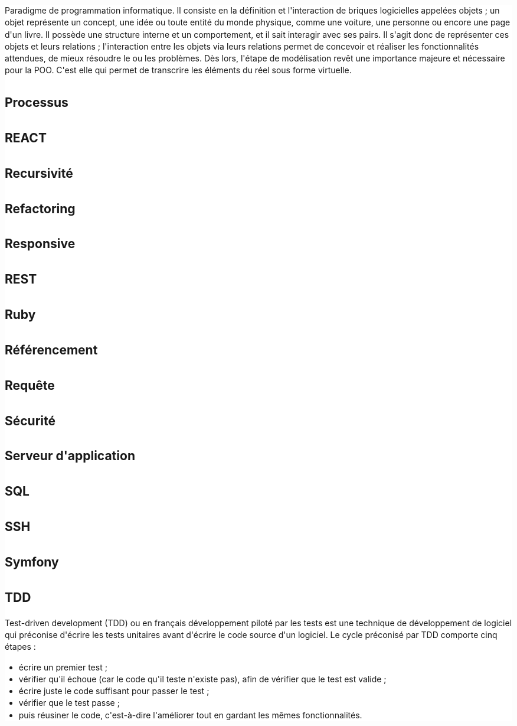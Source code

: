 Paradigme de programmation informatique.  Il consiste en la définition et l'interaction de briques logicielles appelées objets ; un objet représente un concept, une idée ou toute entité du monde physique, comme une voiture, une personne ou encore une page d'un livre. Il possède une structure interne et un comportement, et il sait interagir avec ses pairs. Il s'agit donc de représenter ces objets et leurs relations ; l'interaction entre les objets via leurs relations permet de concevoir et réaliser les fonctionnalités attendues, de mieux résoudre le ou les problèmes. Dès lors, l'étape de modélisation revêt une importance majeure et nécessaire pour la POO. C'est elle qui permet de transcrire les éléments du réel sous forme virtuelle.


## Processus
## REACT
## Recursivité
## Refactoring
## Responsive
## REST
## Ruby
## Référencement
## Requête
## Sécurité
## Serveur d'application
## SQL
## SSH
## Symfony

## TDD
Test-driven development (TDD) ou en français développement piloté par les tests est une technique de développement de logiciel qui préconise d'écrire les tests unitaires avant d'écrire le code source d'un logiciel.
Le cycle préconisé par TDD comporte cinq étapes :

* écrire un premier test ;
* vérifier qu'il échoue (car le code qu'il teste n'existe pas), afin de vérifier que le test est valide ;
* écrire juste le code suffisant pour passer le test ;
* vérifier que le test passe ;
* puis réusiner le code, c'est-à-dire l'améliorer tout en gardant les mêmes fonctionnalités.
